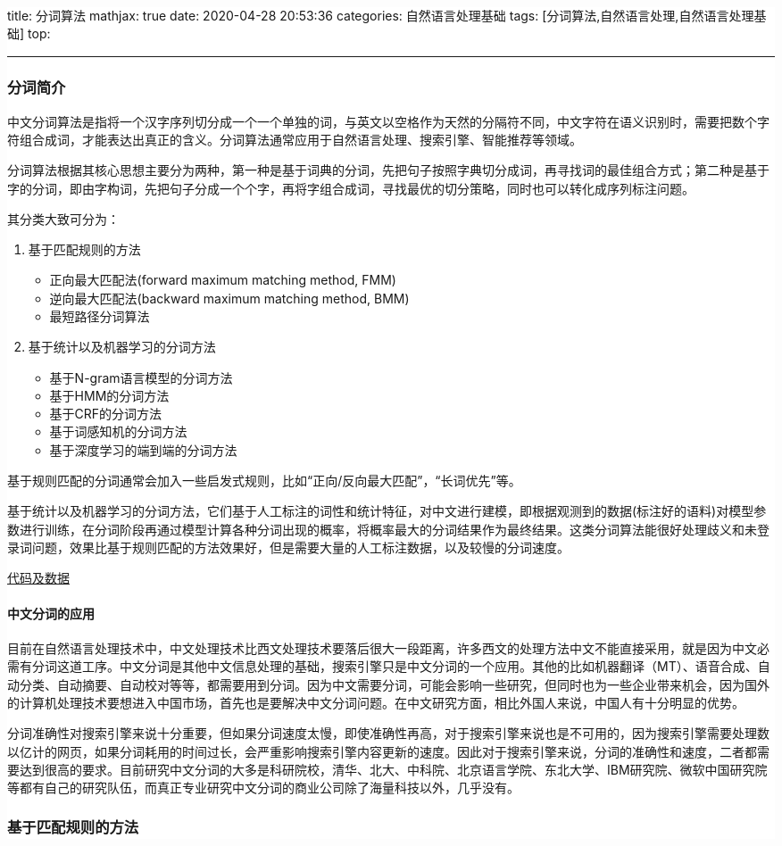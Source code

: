









title: 分词算法
mathjax: true
date: 2020-04-28 20:53:36
categories: 自然语言处理基础
tags: [分词算法,自然语言处理,自然语言处理基础]
top:

---


### 分词简介

中文分词算法是指将一个汉字序列切分成一个一个单独的词，与英文以空格作为天然的分隔符不同，中文字符在语义识别时，需要把数个字符组合成词，才能表达出真正的含义。分词算法通常应用于自然语言处理、搜索引擎、智能推荐等领域。

分词算法根据其核心思想主要分为两种，第一种是基于词典的分词，先把句子按照字典切分成词，再寻找词的最佳组合方式；第二种是基于字的分词，即由字构词，先把句子分成一个个字，再将字组合成词，寻找最优的切分策略，同时也可以转化成序列标注问题。

其分类大致可分为：

1. 基于匹配规则的方法
   * 正向最大匹配法(forward maximum matching method, FMM)
   * 逆向最大匹配法(backward maximum matching method, BMM)
   * 最短路径分词算法

2. 基于统计以及机器学习的分词方法
   * 基于N-gram语言模型的分词方法
   * 基于HMM的分词方法
   * 基于CRF的分词方法
   * 基于词感知机的分词方法
   * 基于深度学习的端到端的分词方法

基于规则匹配的分词通常会加入一些启发式规则，比如“正向/反向最大匹配”，“长词优先”等。

基于统计以及机器学习的分词方法，它们基于人工标注的词性和统计特征，对中文进行建模，即根据观测到的数据(标注好的语料)对模型参数进行训练，在分词阶段再通过模型计算各种分词出现的概率，将概率最大的分词结果作为最终结果。这类分词算法能很好处理歧义和未登录词问题，效果比基于规则匹配的方法效果好，但是需要大量的人工标注数据，以及较慢的分词速度。

[代码及数据](https://github.com/jeffery0628/chinese_word_seg)



#### 中文分词的应用

目前在自然语言处理技术中，中文处理技术比西文处理技术要落后很大一段距离，许多西文的处理方法中文不能直接采用，就是因为中文必需有分词这道工序。中文分词是其他中文信息处理的基础，搜索引擎只是中文分词的一个应用。其他的比如机器翻译（MT）、语音合成、自动分类、自动摘要、自动校对等等，都需要用到分词。因为中文需要分词，可能会影响一些研究，但同时也为一些企业带来机会，因为国外的计算机处理技术要想进入中国市场，首先也是要解决中文分词问题。在中文研究方面，相比外国人来说，中国人有十分明显的优势。

分词准确性对搜索引擎来说十分重要，但如果分词速度太慢，即使准确性再高，对于搜索引擎来说也是不可用的，因为搜索引擎需要处理数以亿计的网页，如果分词耗用的时间过长，会严重影响搜索引擎内容更新的速度。因此对于搜索引擎来说，分词的准确性和速度，二者都需要达到很高的要求。目前研究中文分词的大多是科研院校，清华、北大、中科院、北京语言学院、东北大学、IBM研究院、微软中国研究院等都有自己的研究队伍，而真正专业研究中文分词的商业公司除了海量科技以外，几乎没有。

### 基于匹配规则的方法
